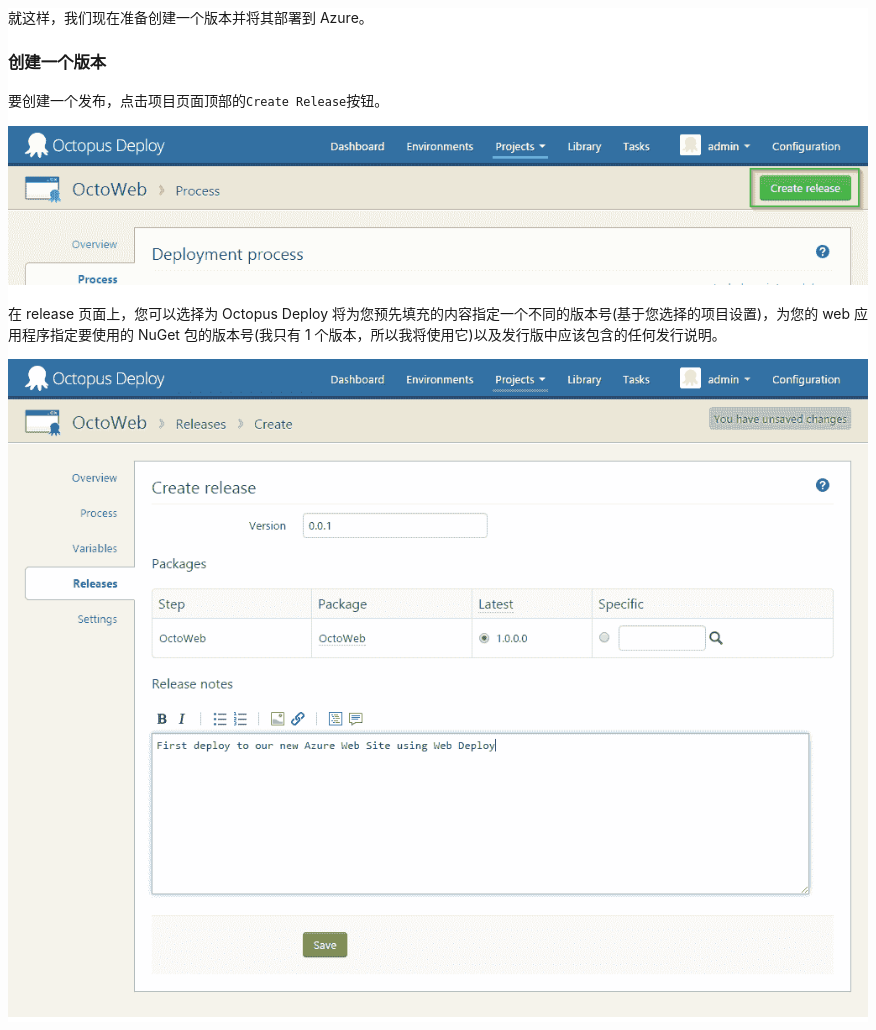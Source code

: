 就这样，我们现在准备创建一个版本并将其部署到 Azure。

### 创建一个版本

要创建一个发布，点击项目页面顶部的`Create Release`按钮。

![Create a Release](img/313726e9221dcf11b3d39ae8a4d7b59c.png)

在 release 页面上，您可以选择为 Octopus Deploy 将为您预先填充的内容指定一个不同的版本号(基于您选择的项目设置)，为您的 web 应用程序指定要使用的 NuGet 包的版本号(我只有 1 个版本，所以我将使用它)以及发行版中应该包含的任何发行说明。

![Release details completed](img/0f1baa7226a95520c14c8af6eb7e7c6a.png)
